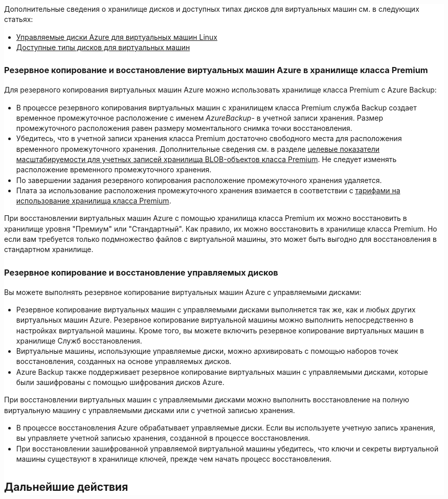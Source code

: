 Дополнительные сведения о хранилище дисков и доступных типах дисков для виртуальных машин см. в следующих статьях:

- [Управляемые диски Azure для виртуальных машин Linux](../virtual-machines/managed-disks-overview.md)
- [Доступные типы дисков для виртуальных машин](../virtual-machines/disks-types.md)

### <a name="back-up-and-restore-azure-vms-with-premium-storage"></a>Резервное копирование и восстановление виртуальных машин Azure в хранилище класса Premium

Для резервного копирования виртуальных машин Azure можно использовать хранилище класса Premium с Azure Backup:

- В процессе резервного копирования виртуальных машин с хранилищем класса Premium служба Backup создает временное промежуточное расположение с именем *AzureBackup-* в учетной записи хранения. Размер промежуточного расположения равен размеру моментального снимка точки восстановления.
- Убедитесь, что в учетной записи хранения класса Premium достаточно свободного места для расположения временного промежуточного хранения. Дополнительные сведения см. в разделе [целевые показатели масштабируемости для учетных записей хранилища BLOB-объектов класса Premium](../storage/blobs/scalability-targets-premium-page-blobs.md). Не следует изменять расположение временного промежуточного хранения.
- По завершении задания резервного копирования расположение промежуточного хранения удаляется.
- Плата за использование расположения промежуточного хранения взимается в соответствии с [тарифами на использование хранилища класса Premium](../virtual-machines/disks-types.md#billing).

При восстановлении виртуальных машин Azure с помощью хранилища класса Premium их можно восстановить в хранилище уровня "Премиум" или "Стандартный". Как правило, их можно восстановить в хранилище класса Premium. Но если вам требуется только подмножество файлов с виртуальной машины, это может быть выгодно для восстановления в стандартном хранилище.

### <a name="back-up-and-restore-managed-disks"></a>Резервное копирование и восстановление управляемых дисков

Вы можете выполнять резервное копирование виртуальных машин Azure с управляемыми дисками:

- Резервное копирование виртуальных машин с управляемыми дисками выполняется так же, как и любых других виртуальных машин Azure. Резервное копирование виртуальной машины можно выполнить непосредственно в настройках виртуальной машины. Кроме того, вы можете включить резервное копирование виртуальных машин в хранилище Служб восстановления.
- Виртуальные машины, использующие управляемые диски, можно архивировать с помощью наборов точек восстановления, созданных на основе управляемых дисков.
- Azure Backup также поддерживает резервное копирование виртуальных машин с управляемыми дисками, которые были зашифрованы с помощью шифрования дисков Azure.

При восстановлении виртуальных машин с управляемыми дисками можно выполнить восстановление на полную виртуальную машину с управляемыми дисками или с учетной записью хранения.

- В процессе восстановления Azure обрабатывает управляемые диски. Если вы используете учетную запись хранения, вы управляете учетной записью хранения, созданной в процессе восстановления.
- При восстановлении зашифрованной управляемой виртуальной машины убедитесь, что ключи и секреты виртуальной машины существуют в хранилище ключей, прежде чем начать процесс восстановления.

## <a name="next-steps"></a>Дальнейшие действия
